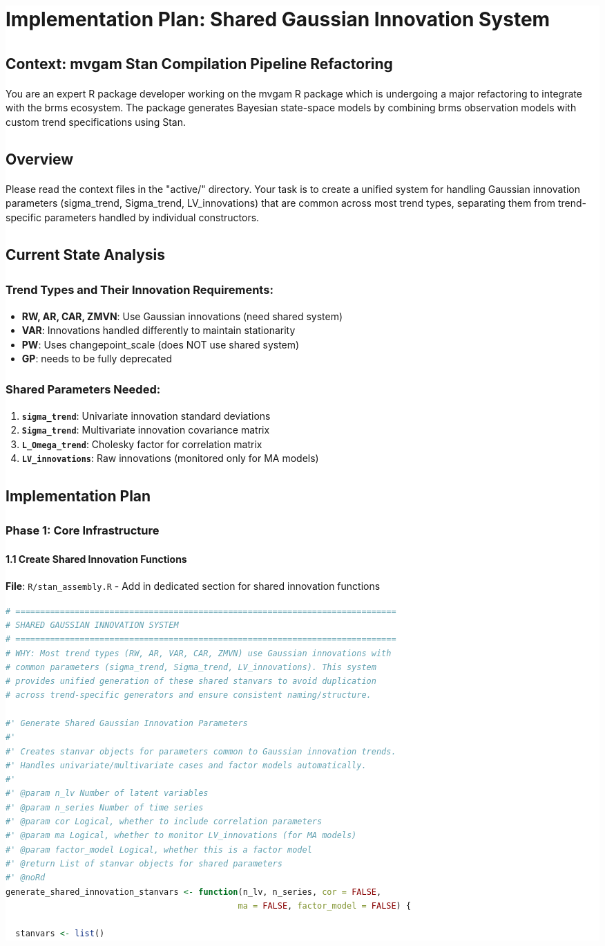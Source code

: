 # Implementation Plan: Shared Gaussian Innovation System

## Context: mvgam Stan Compilation Pipeline Refactoring

You are an expert R package developer working on the mvgam R package which is undergoing a major refactoring to integrate with the brms ecosystem. The package generates Bayesian state-space models by combining brms observation models with custom trend specifications using Stan.

## Overview
Please read the context files in the "active/" directory. Your task is to create a unified system for handling Gaussian innovation parameters (sigma_trend, Sigma_trend, LV_innovations) that are common across most trend types, separating them from trend-specific parameters handled by individual constructors.

## Current State Analysis

### **Trend Types and Their Innovation Requirements:**
- **RW, AR, CAR, ZMVN**: Use Gaussian innovations (need shared system)  
- **VAR**: Innovations handled differently to maintain stationarity
- **PW**: Uses changepoint_scale (does NOT use shared system)
- **GP**: needs to be fully deprecated

### **Shared Parameters Needed:**
1. **`sigma_trend`**: Univariate innovation standard deviations
2. **`Sigma_trend`**: Multivariate innovation covariance matrix  
3. **`L_Omega_trend`**: Cholesky factor for correlation matrix
4. **`LV_innovations`**: Raw innovations (monitored only for MA models)

## Implementation Plan

### **Phase 1: Core Infrastructure**

#### **1.1 Create Shared Innovation Functions**
**File**: `R/stan_assembly.R` - Add in dedicated section for shared innovation functions

```r
# =============================================================================
# SHARED GAUSSIAN INNOVATION SYSTEM
# =============================================================================
# WHY: Most trend types (RW, AR, VAR, CAR, ZMVN) use Gaussian innovations with
# common parameters (sigma_trend, Sigma_trend, LV_innovations). This system 
# provides unified generation of these shared stanvars to avoid duplication
# across trend-specific generators and ensure consistent naming/structure.

#' Generate Shared Gaussian Innovation Parameters
#'
#' Creates stanvar objects for parameters common to Gaussian innovation trends.
#' Handles univariate/multivariate cases and factor models automatically.
#'
#' @param n_lv Number of latent variables  
#' @param n_series Number of time series
#' @param cor Logical, whether to include correlation parameters
#' @param ma Logical, whether to monitor LV_innovations (for MA models)
#' @param factor_model Logical, whether this is a factor model
#' @return List of stanvar objects for shared parameters
#' @noRd
generate_shared_innovation_stanvars <- function(n_lv, n_series, cor = FALSE, 
                                               ma = FALSE, factor_model = FALSE) {
  
  stanvars <- list()
```